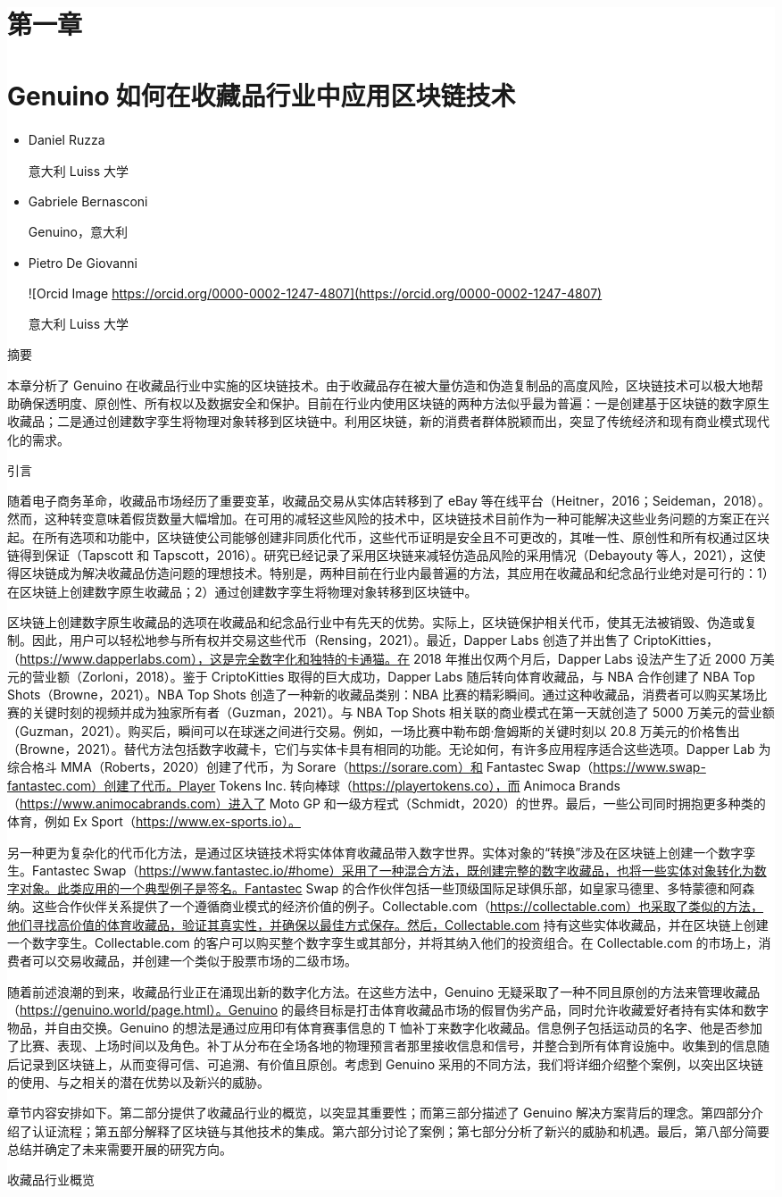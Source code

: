 # 第一章

# Genuino 如何在收藏品行业中应用区块链技术

+   Daniel Ruzza

    意大利 Luiss 大学

+   Gabriele Bernasconi

    Genuino，意大利

+   Pietro De Giovanni

    ![Orcid Image https://orcid.org/0000-0002-1247-4807](https://orcid.org/0000-0002-1247-4807)

    意大利 Luiss 大学

摘要

本章分析了 Genuino 在收藏品行业中实施的区块链技术。由于收藏品存在被大量仿造和伪造复制品的高度风险，区块链技术可以极大地帮助确保透明度、原创性、所有权以及数据安全和保护。目前在行业内使用区块链的两种方法似乎最为普遍：一是创建基于区块链的数字原生收藏品；二是通过创建数字孪生将物理对象转移到区块链中。利用区块链，新的消费者群体脱颖而出，突显了传统经济和现有商业模式现代化的需求。

引言

随着电子商务革命，收藏品市场经历了重要变革，收藏品交易从实体店转移到了 eBay 等在线平台（Heitner，2016；Seideman，2018）。然而，这种转变意味着假货数量大幅增加。在可用的减轻这些风险的技术中，区块链技术目前作为一种可能解决这些业务问题的方案正在兴起。在所有选项和功能中，区块链使公司能够创建非同质化代币，这些代币证明是安全且不可更改的，其唯一性、原创性和所有权通过区块链得到保证（Tapscott 和 Tapscott，2016）。研究已经记录了采用区块链来减轻仿造品风险的采用情况（Debayouty 等人，2021），这使得区块链成为解决收藏品仿造问题的理想技术。特别是，两种目前在行业内最普遍的方法，其应用在收藏品和纪念品行业绝对是可行的：1）在区块链上创建数字原生收藏品；2）通过创建数字孪生将物理对象转移到区块链中。

区块链上创建数字原生收藏品的选项在收藏品和纪念品行业中有先天的优势。实际上，区块链保护相关代币，使其无法被销毁、伪造或复制。因此，用户可以轻松地参与所有权并交易这些代币（Rensing，2021）。最近，Dapper Labs 创造了并出售了 CriptoKitties，（https://www.dapperlabs.com），这是完全数字化和独特的卡通猫。在 2018 年推出仅两个月后，Dapper Labs 设法产生了近 2000 万美元的营业额（Zorloni，2018）。鉴于 CriptoKitties 取得的巨大成功，Dapper Labs 随后转向体育收藏品，与 NBA 合作创建了 NBA Top Shots（Browne，2021）。NBA Top Shots 创造了一种新的收藏品类别：NBA 比赛的精彩瞬间。通过这种收藏品，消费者可以购买某场比赛的关键时刻的视频并成为独家所有者（Guzman，2021）。与 NBA Top Shots 相关联的商业模式在第一天就创造了 5000 万美元的营业额（Guzman，2021）。购买后，瞬间可以在球迷之间进行交易。例如，一场比赛中勒布朗·詹姆斯的关键时刻以 20.8 万美元的价格售出（Browne，2021）。替代方法包括数字收藏卡，它们与实体卡具有相同的功能。无论如何，有许多应用程序适合这些选项。Dapper Lab 为综合格斗 MMA（Roberts，2020）创建了代币，为 Sorare（https://sorare.com）和 Fantastec Swap（https://www.swap-fantastec.com）创建了代币。Player Tokens Inc. 转向棒球（https://playertokens.co），而 Animoca Brands（https://www.animocabrands.com）进入了 Moto GP 和一级方程式（Schmidt，2020）的世界。最后，一些公司同时拥抱更多种类的体育，例如 Ex Sport（https://www.ex-sports.io）。

另一种更为复杂化的代币化方法，是通过区块链技术将实体体育收藏品带入数字世界。实体对象的“转换”涉及在区块链上创建一个数字孪生。Fantastec Swap（https://www.fantastec.io/#home）采用了一种混合方法，既创建完整的数字收藏品，也将一些实体对象转化为数字对象。此类应用的一个典型例子是签名。Fantastec Swap 的合作伙伴包括一些顶级国际足球俱乐部，如皇家马德里、多特蒙德和阿森纳。这些合作伙伴关系提供了一个遵循商业模式的经济价值的例子。Collectable.com（https://collectable.com）也采取了类似的方法，他们寻找高价值的体育收藏品，验证其真实性，并确保以最佳方式保存。然后，Collectable.com 持有这些实体收藏品，并在区块链上创建一个数字孪生。Collectable.com 的客户可以购买整个数字孪生或其部分，并将其纳入他们的投资组合。在 Collectable.com 的市场上，消费者可以交易收藏品，并创建一个类似于股票市场的二级市场。

随着前述浪潮的到来，收藏品行业正在涌现出新的数字化方法。在这些方法中，Genuino 无疑采取了一种不同且原创的方法来管理收藏品（https://genuino.world/page.html）。Genuino 的最终目标是打击体育收藏品市场的假冒伪劣产品，同时允许收藏爱好者持有实体和数字物品，并自由交换。Genuino 的想法是通过应用印有体育赛事信息的 T 恤补丁来数字化收藏品。信息例子包括运动员的名字、他是否参加了比赛、表现、上场时间以及角色。补丁从分布在全场各地的物理预言者那里接收信息和信号，并整合到所有体育设施中。收集到的信息随后记录到区块链上，从而变得可信、可追溯、有价值且原创。考虑到 Genuino 采用的不同方法，我们将详细介绍整个案例，以突出区块链的使用、与之相关的潜在优势以及新兴的威胁。

章节内容安排如下。第二部分提供了收藏品行业的概览，以突显其重要性；而第三部分描述了 Genuino 解决方案背后的理念。第四部分介绍了认证流程；第五部分解释了区块链与其他技术的集成。第六部分讨论了案例；第七部分分析了新兴的威胁和机遇。最后，第八部分简要总结并确定了未来需要开展的研究方向。

收藏品行业概览

